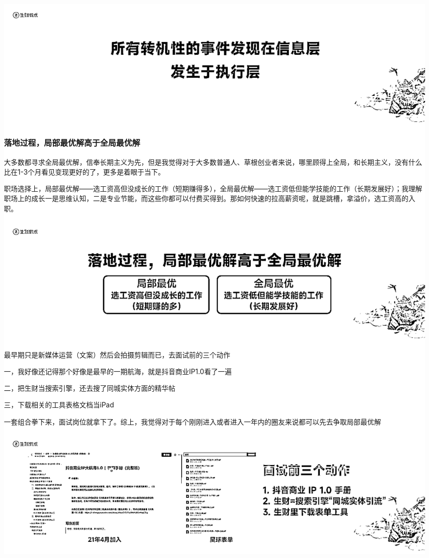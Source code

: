 ![](img/8c2f1039219e5d21fc3a678f5ccc01a9.png)

### 落地过程，局部最优解高于全局最优解

大多数都寻求全局最优解，信奉长期主义为先，但是我觉得对于大多数普通人、草根创业者来说，哪里顾得上全局，和长期主义，没有什么比在1-3个月看见变现更好的了，更多是着眼于当下。

职场选择上，局部最优解——选工资高但没成长的工作（短期赚得多），全局最优解——选工资低但能学技能的工作（长期发展好）；我理解职场上的成长一是思维认知，二是专业节能，而这些你都可以付费买得到。那如何快速的拉高薪资呢，就是跳槽，拿溢价，选工资高的入职。

![](img/6fa49377dcd3c0deeb771ab2c050b250.png)

最早期只是新媒体运营（文案）然后会拍摄剪辑而已，去面试前的三个动作

一，我好像还记得那个好像是最早的一期航海，就是抖音商业IP1.0看了一遍

二，把生财当搜索引擎，还去搜了同城实体方面的精华帖

三，下载相关的工具表格文档当iPad

一套组合拳下来，面试岗位就拿下了。综上，我觉得对于每个刚刚进入或者进入一年内的圈友来说都可以先去争取局部最优解

![](img/5b6f49e7f1d3e79cf8dc3f740ca9a0b5.png)
